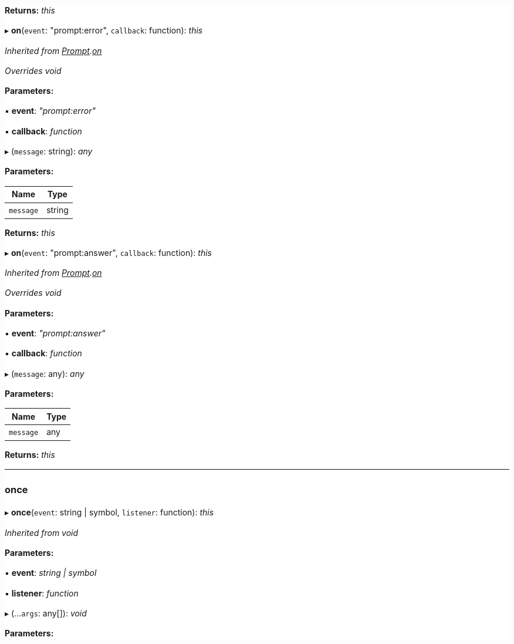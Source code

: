 **Returns:** *this*

▸ **on**(`event`: "prompt:error", `callback`: function): *this*

*Inherited from [Prompt](_poppinss_prompts.prompt.md).[on](_poppinss_prompts.prompt.md#on)*

*Overrides void*

**Parameters:**

▪ **event**: *"prompt:error"*

▪ **callback**: *function*

▸ (`message`: string): *any*

**Parameters:**

Name | Type |
------ | ------ |
`message` | string |

**Returns:** *this*

▸ **on**(`event`: "prompt:answer", `callback`: function): *this*

*Inherited from [Prompt](_poppinss_prompts.prompt.md).[on](_poppinss_prompts.prompt.md#on)*

*Overrides void*

**Parameters:**

▪ **event**: *"prompt:answer"*

▪ **callback**: *function*

▸ (`message`: any): *any*

**Parameters:**

Name | Type |
------ | ------ |
`message` | any |

**Returns:** *this*

___

###  once

▸ **once**(`event`: string | symbol, `listener`: function): *this*

*Inherited from void*

**Parameters:**

▪ **event**: *string | symbol*

▪ **listener**: *function*

▸ (...`args`: any[]): *void*

**Parameters:**
